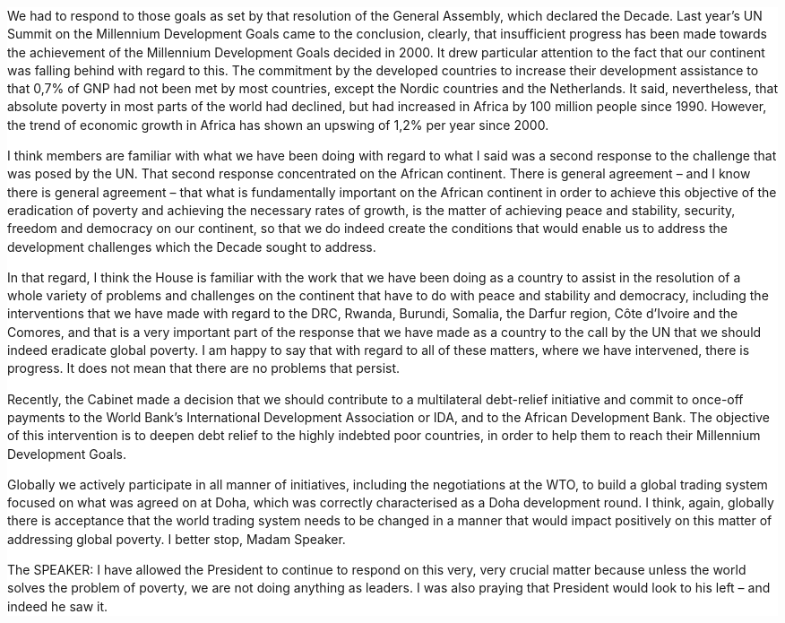 We had to respond to those goals as set by that resolution of the General
Assembly, which declared the Decade. Last year’s UN Summit on the
Millennium Development Goals came to the conclusion, clearly, that
insufficient progress has been made towards the achievement of the
Millennium Development Goals decided in 2000. It drew particular attention
to the fact that our continent was falling behind with regard to this. The
commitment by the developed countries to increase their development
assistance to that 0,7% of GNP had not been met by most countries, except
the Nordic countries and the Netherlands. It said, nevertheless, that
absolute poverty in most parts of the world had declined, but had increased
in Africa by 100 million people since 1990. However, the trend of economic
growth in Africa has shown an upswing of 1,2% per year since 2000.

I think members are familiar with what we have been doing with regard to
what I said was a second response to the challenge that was posed by the
UN. That second response concentrated on the African continent. There is
general agreement – and I know there is general agreement – that what is
fundamentally important on the African continent in order to achieve this
objective of the eradication of poverty and achieving the necessary rates
of growth, is the matter of achieving peace and stability, security,
freedom and democracy on our continent, so that we do indeed create the
conditions that would enable us to address the development challenges which
the Decade sought to address.

In that regard, I think the House is familiar with the work that we have
been doing as a country to assist in the resolution of a whole variety of
problems and challenges on the continent that have to do with peace and
stability and democracy, including the interventions that we have made with
regard to the DRC, Rwanda, Burundi, Somalia, the Darfur region, Côte
d’Ivoire and the Comores, and that is a very important part of the response
that we have made as a country to the call by the UN that we should indeed
eradicate global poverty. I am happy to say that with regard to all of
these matters, where we have intervened, there is progress. It does not
mean that there are no problems that persist.

Recently, the Cabinet made a decision that we should contribute to a
multilateral debt-relief initiative and commit to once-off payments to the
World Bank’s International Development Association or IDA, and to the
African Development Bank. The objective of this intervention is to deepen
debt relief to the highly indebted poor countries, in order to help them to
reach their Millennium Development Goals.

Globally we actively participate in all manner of initiatives, including
the negotiations at the WTO, to build a global trading system focused on
what was agreed on at Doha, which was correctly characterised as a Doha
development round. I think, again, globally there is acceptance that the
world trading system needs to be changed in a manner that would impact
positively on this matter of addressing global poverty. I better stop,
Madam Speaker.

The SPEAKER: I have allowed the President to continue to respond on this
very, very crucial matter because unless the world solves the problem of
poverty, we are not doing anything as leaders. I was also praying that
President would look to his left – and indeed he saw it.
